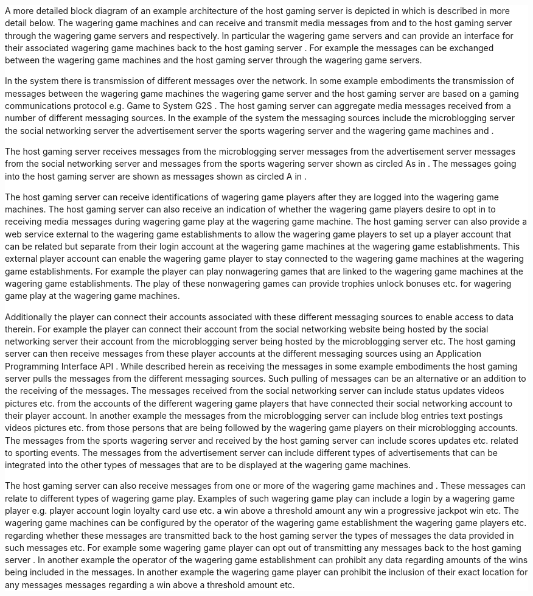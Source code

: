 A more detailed block diagram of an example architecture of the host gaming server is depicted in which is described in more detail below. The wagering game machines and can receive and transmit media messages from and to the host gaming server through the wagering game servers and respectively. In particular the wagering game servers and can provide an interface for their associated wagering game machines back to the host gaming server . For example the messages can be exchanged between the wagering game machines and the host gaming server through the wagering game servers.

In the system there is transmission of different messages over the network. In some example embodiments the transmission of messages between the wagering game machines the wagering game server and the host gaming server are based on a gaming communications protocol e.g. Game to System G2S . The host gaming server can aggregate media messages received from a number of different messaging sources. In the example of the system the messaging sources include the microblogging server the social networking server the advertisement server the sports wagering server and the wagering game machines and .

The host gaming server receives messages from the microblogging server messages from the advertisement server messages from the social networking server and messages from the sports wagering server shown as circled As in . The messages going into the host gaming server are shown as messages shown as circled A in .

The host gaming server can receive identifications of wagering game players after they are logged into the wagering game machines. The host gaming server can also receive an indication of whether the wagering game players desire to opt in to receiving media messages during wagering game play at the wagering game machine. The host gaming server can also provide a web service external to the wagering game establishments to allow the wagering game players to set up a player account that can be related but separate from their login account at the wagering game machines at the wagering game establishments. This external player account can enable the wagering game player to stay connected to the wagering game machines at the wagering game establishments. For example the player can play nonwagering games that are linked to the wagering game machines at the wagering game establishments. The play of these nonwagering games can provide trophies unlock bonuses etc. for wagering game play at the wagering game machines.

Additionally the player can connect their accounts associated with these different messaging sources to enable access to data therein. For example the player can connect their account from the social networking website being hosted by the social networking server their account from the microblogging server being hosted by the microblogging server etc. The host gaming server can then receive messages from these player accounts at the different messaging sources using an Application Programming Interface API . While described herein as receiving the messages in some example embodiments the host gaming server pulls the messages from the different messaging sources. Such pulling of messages can be an alternative or an addition to the receiving of the messages. The messages received from the social networking server can include status updates videos pictures etc. from the accounts of the different wagering game players that have connected their social networking account to their player account. In another example the messages from the microblogging server can include blog entries text postings videos pictures etc. from those persons that are being followed by the wagering game players on their microblogging accounts. The messages from the sports wagering server and received by the host gaming server can include scores updates etc. related to sporting events. The messages from the advertisement server can include different types of advertisements that can be integrated into the other types of messages that are to be displayed at the wagering game machines.

The host gaming server can also receive messages from one or more of the wagering game machines and . These messages can relate to different types of wagering game play. Examples of such wagering game play can include a login by a wagering game player e.g. player account login loyalty card use etc. a win above a threshold amount any win a progressive jackpot win etc. The wagering game machines can be configured by the operator of the wagering game establishment the wagering game players etc. regarding whether these messages are transmitted back to the host gaming server the types of messages the data provided in such messages etc. For example some wagering game player can opt out of transmitting any messages back to the host gaming server . In another example the operator of the wagering game establishment can prohibit any data regarding amounts of the wins being included in the messages. In another example the wagering game player can prohibit the inclusion of their exact location for any messages messages regarding a win above a threshold amount etc.
